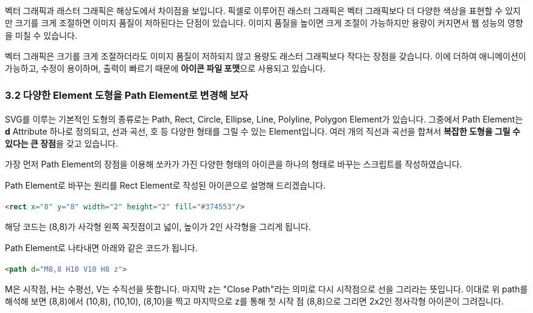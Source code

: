 


벡터 그래픽과 래스터 그래픽은 해상도에서 차이점을 보입니다.
픽셀로 이루어진 래스터 그래픽은 벡터 그래픽보다 더 다양한 색상을 표현할 수 있지만 크기를 크게 조절하면 이미지 품질이 저하된다는 단점이 있습니다. 이미지 품질을 높이면 크게 조절이 가능하지만 용량이 커지면서 웹 성능의 영향을 미칠 수 있습니다.

벡터 그래픽은 크기를 크게 조절하더라도 이미지 품질이 저하되지 않고 용량도 래스터 그래픽보다 작다는 장점을 갖습니다. 이에 더하여 애니메이션이 가능하고, 수정이 용이하며, 출력이 빠르기 때문에 **아이콘 파일 포맷**으로 사용되고 있습니다.



### 3.2 다양한 Element 도형을 Path Element로 변경해 보자 <a name="3.2-다양한-Element-도형을-Path-Element로-변경해 보자" />

SVG를 이루는 기본적인 도형의 종류로는 Path, Rect, Circle, Ellipse, Line, Polyline, Polygon Element가 있습니다. 그중에서 Path Element는 **d** Attribute 하나로 정의되고, 선과 곡선, 호 등 다양한 형태를 그릴 수 있는 Element입니다. 여러 개의 직선과 곡선을 합쳐서
**복잡한 도형을 그릴 수 있다는 큰 장점**을 갖고 있습니다.

가장 먼저 Path Element의 장점을 이용해 쏘카가 가진 다양한 형태의 아이콘을 하나의 형태로 바꾸는 스크립트를 작성하였습니다. 

Path Element로 바꾸는 원리를 Rect Element로 작성된 아이콘으로 설명해 드리겠습니다.

```html
<rect x="8" y="8" width="2" height="2" fill="#374553"/>
```

해당 코드는 (8,8)가 사각형 왼쪽 꼭짓점이고 넓이, 높이가 2인 사각형을 그리게 됩니다.

Path Element로 나타내면 아래와 같은 코드가 됩니다.

```html
<path d="M8,8 H10 V10 H8 z">
```

M은 시작점, H는 수평선, V는 수직선을 뜻합니다. 마지막 z는 "Close Path"라는 의미로 다시 시작점으로 선을 그리라는 뜻입니다.
이대로 위 path를 해석해 보면 (8,8)에서 (10,8), (10,10), (8,10)을 찍고 마지막으로 z를 통해 첫 시작 점 (8,8)으로 그리면 2x2인 정사각형 아이콘이 그려집니다. 

<p align="center">